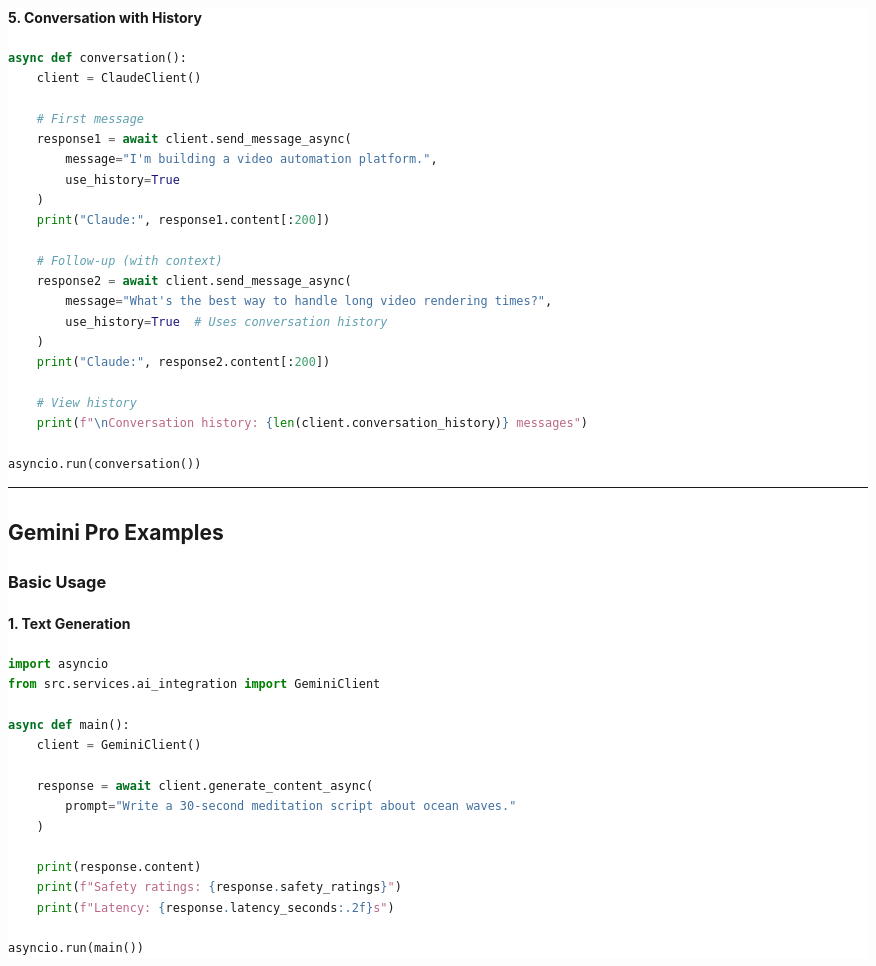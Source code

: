 #### 5. Conversation with History

```python
async def conversation():
    client = ClaudeClient()

    # First message
    response1 = await client.send_message_async(
        message="I'm building a video automation platform.",
        use_history=True
    )
    print("Claude:", response1.content[:200])

    # Follow-up (with context)
    response2 = await client.send_message_async(
        message="What's the best way to handle long video rendering times?",
        use_history=True  # Uses conversation history
    )
    print("Claude:", response2.content[:200])

    # View history
    print(f"\nConversation history: {len(client.conversation_history)} messages")

asyncio.run(conversation())
```

---

## Gemini Pro Examples

### Basic Usage

#### 1. Text Generation

```python
import asyncio
from src.services.ai_integration import GeminiClient

async def main():
    client = GeminiClient()

    response = await client.generate_content_async(
        prompt="Write a 30-second meditation script about ocean waves."
    )

    print(response.content)
    print(f"Safety ratings: {response.safety_ratings}")
    print(f"Latency: {response.latency_seconds:.2f}s")

asyncio.run(main())
```

